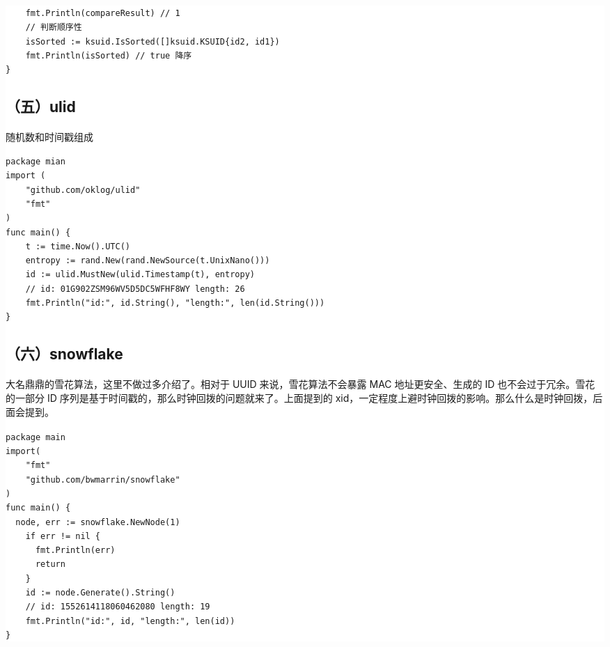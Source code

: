 ```
    fmt.Println(compareResult) // 1
    // 判断顺序性
    isSorted := ksuid.IsSorted([]ksuid.KSUID{id2, id1})
    fmt.Println(isSorted) // true 降序
}

```

（五）ulid
-------

随机数和时间戳组成

```
package mian
import (
    "github.com/oklog/ulid"
    "fmt"
)
func main() {
    t := time.Now().UTC()
    entropy := rand.New(rand.NewSource(t.UnixNano()))
    id := ulid.MustNew(ulid.Timestamp(t), entropy)
    // id: 01G902ZSM96WV5D5DC5WFHF8WY length: 26
    fmt.Println("id:", id.String(), "length:", len(id.String()))
}

```

（六）snowflake
------------

大名鼎鼎的雪花算法，这里不做过多介绍了。相对于 UUID 来说，雪花算法不会暴露 MAC 地址更安全、生成的 ID 也不会过于冗余。雪花的一部分 ID 序列是基于时间戳的，那么时钟回拨的问题就来了。上面提到的 xid，一定程度上避时钟回拨的影响。那么什么是时钟回拨，后面会提到。

```
package main
import(
    "fmt"
    "github.com/bwmarrin/snowflake"
)
func main() {
  node, err := snowflake.NewNode(1)
    if err != nil {
      fmt.Println(err)
      return
    }
    id := node.Generate().String()    
    // id: 1552614118060462080 length: 19
    fmt.Println("id:", id, "length:", len(id))
}

```

